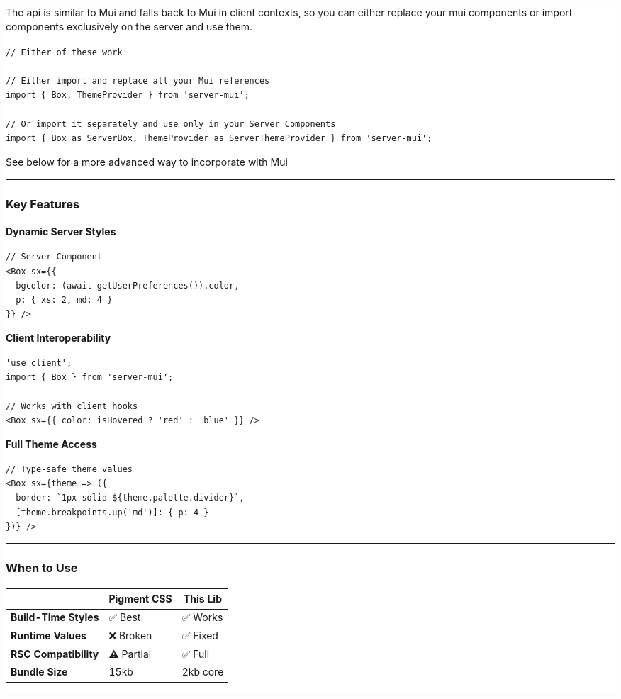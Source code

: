 The api is similar to Mui and falls back to Mui in client contexts, so you can either replace your mui components or import components exclusively on the server and use them.
```tsx
// Either of these work

// Either import and replace all your Mui references
import { Box, ThemeProvider } from 'server-mui';

// Or import it separately and use only in your Server Components
import { Box as ServerBox, ThemeProvider as ServerThemeProvider } from 'server-mui';
```
See [below](#mui-interoperability) for a more advanced way to incorporate with Mui

---  

### Key Features  

**Dynamic Server Styles**  
```tsx
// Server Component
<Box sx={{
  bgcolor: (await getUserPreferences()).color,
  p: { xs: 2, md: 4 }
}} />
```

**Client Interoperability**  
```tsx
'use client';
import { Box } from 'server-mui';

// Works with client hooks
<Box sx={{ color: isHovered ? 'red' : 'blue' }} />
```

**Full Theme Access**  
```tsx
// Type-safe theme values
<Box sx={theme => ({
  border: `1px solid ${theme.palette.divider}`,
  [theme.breakpoints.up('md')]: { p: 4 }
})} />
```

---  

### When to Use  

|                         | Pigment CSS | This Lib |
|-------------------------|-------------|----------|
| **Build-Time Styles**   | ✅ Best     | ✅ Works |
| **Runtime Values**      | ❌ Broken   | ✅ Fixed |
| **RSC Compatibility**   | ⚠️ Partial  | ✅ Full  |
| **Bundle Size**         | 15kb        | 2kb core |

---  